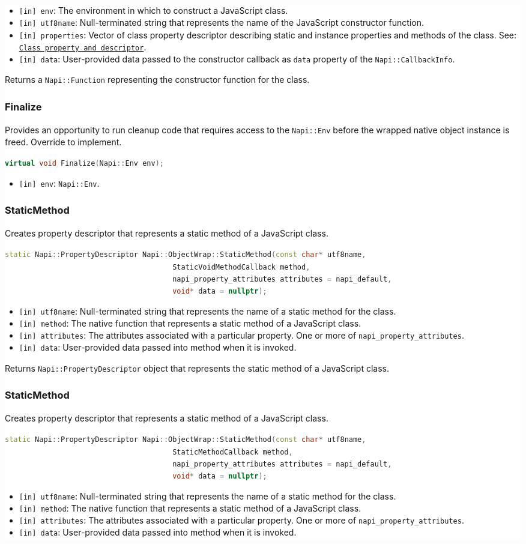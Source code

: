 * `[in] env`: The environment in which to construct a JavaScript class.
* `[in] utf8name`: Null-terminated string that represents the name of the
JavaScript constructor function.
* `[in] properties`: Vector of class property descriptor describing static and
instance properties and methods of the class.
See: [`Class property and descriptor`](class_property_descriptor.md).
* `[in] data`: User-provided data passed to the constructor callback as `data`
property of the `Napi::CallbackInfo`.

Returns a `Napi::Function` representing the constructor function for the class.

### Finalize

Provides an opportunity to run cleanup code that requires access to the `Napi::Env`
before the wrapped native object instance is freed.  Override to implement.

```cpp
virtual void Finalize(Napi::Env env);
```

- `[in] env`: `Napi::Env`.

### StaticMethod

Creates property descriptor that represents a static method of a JavaScript class.

```cpp
static Napi::PropertyDescriptor Napi::ObjectWrap::StaticMethod(const char* utf8name,
                                       StaticVoidMethodCallback method,
                                       napi_property_attributes attributes = napi_default,
                                       void* data = nullptr);
```

- `[in] utf8name`: Null-terminated string that represents the name of a static
method for the class.
- `[in] method`: The native function that represents a static method of a
JavaScript class.
- `[in] attributes`: The attributes associated with a particular property.
One or more of `napi_property_attributes`.
- `[in] data`: User-provided data passed into method when it is invoked.

Returns `Napi::PropertyDescriptor` object that represents the static method of a
JavaScript class.

### StaticMethod

Creates property descriptor that represents a static method of a JavaScript class.

```cpp
static Napi::PropertyDescriptor Napi::ObjectWrap::StaticMethod(const char* utf8name,
                                       StaticMethodCallback method,
                                       napi_property_attributes attributes = napi_default,
                                       void* data = nullptr);
```

- `[in] utf8name`: Null-terminated string that represents the name of a static
method for the class.
- `[in] method`: The native function that represents a static method of a
JavaScript class.
- `[in] attributes`: The attributes associated with a particular property.
One or more of `napi_property_attributes`.
- `[in] data`: User-provided data passed into method when it is invoked.
